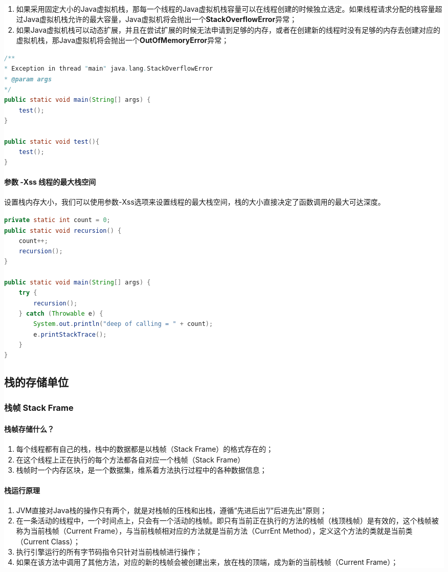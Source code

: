 1. 如果采用固定大小的Java虚拟机栈，那每一个线程的Java虚拟机栈容量可以在线程创建的时候独立选定。如果线程请求分配的栈容量超过Java虚拟机栈允许的最大容量，Java虚拟机将会抛出一个**StackOverflowError**异常；
2. 如果Java虚拟机栈可以动态扩展，并且在尝试扩展的时候无法申请到足够的内存，或者在创建新的线程时没有足够的内存去创建对应的虚拟机栈，那Java虚拟机将会抛出一个**OutOfMemoryError**异常；

```java
/**
* Exception in thread "main" java.lang.StackOverflowError
* @param args
*/
public static void main(String[] args) {
    test();
}

public static void test(){
    test();
}
```

#### 参数 -Xss 线程的最大栈空间

设置栈内存大小，我们可以使用参数-Xss选项来设置线程的最大栈空间，栈的大小直接决定了函数调用的最大可达深度。

```java
private static int count = 0;
public static void recursion() {
    count++;
    recursion();
}

public static void main(String[] args) {
    try {
        recursion();
    } catch (Throwable e) {
        System.out.println("deep of calling = " + count);
        e.printStackTrace();
    }
}
```

## 栈的存储单位

### 栈帧 Stack Frame

#### 栈帧存储什么？

1. 每个线程都有自己的栈，栈中的数据都是以栈帧（Stack Frame）的格式存在的；
2. 在这个线程上正在执行的每个方法都各自对应一个栈帧（Stack Frame）
3. 栈帧时一个内存区块，是一个数据集，维系着方法执行过程中的各种数据信息；

#### 栈运行原理

1. JVM直接对Java栈的操作只有两个，就是对栈帧的压栈和出栈，遵循“先进后出”/“后进先出”原则；
2. 在一条活动的线程中，一个时间点上，只会有一个活动的栈帧。即只有当前正在执行的方法的栈帧（栈顶栈帧）是有效的，这个栈帧被称为当前栈帧（Current Frame），与当前栈帧相对应的方法就是当前方法（CurrEnt Method），定义这个方法的类就是当前类（Current Class）；
3. 执行引擎运行的所有字节码指令只针对当前栈帧进行操作；
4. 如果在该方法中调用了其他方法，对应的新的栈帧会被创建出来，放在栈的顶端，成为新的当前栈帧（Current Frame）；

